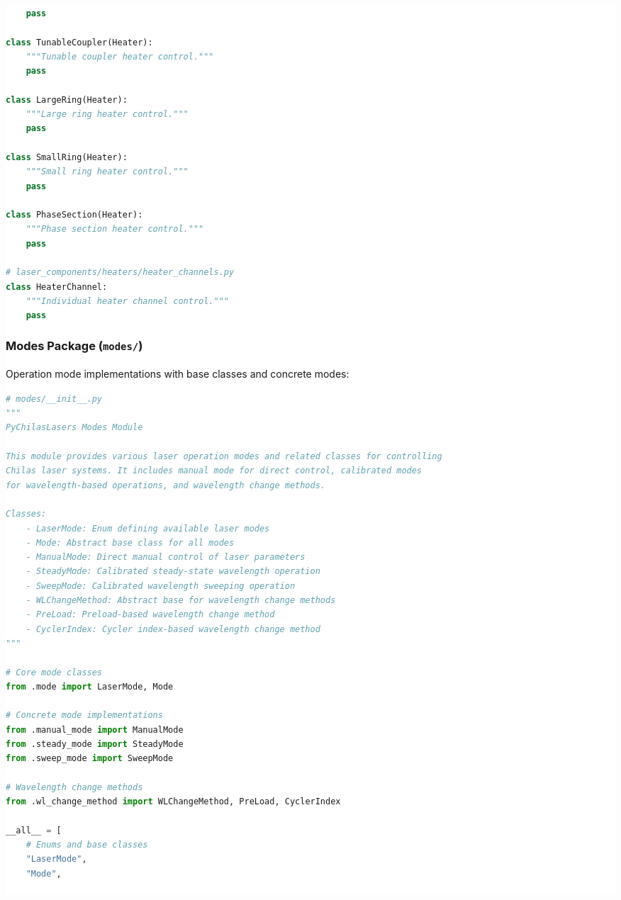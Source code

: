 ```python
    pass

class TunableCoupler(Heater):
    """Tunable coupler heater control."""
    pass

class LargeRing(Heater):
    """Large ring heater control."""
    pass

class SmallRing(Heater):
    """Small ring heater control."""
    pass

class PhaseSection(Heater):
    """Phase section heater control."""
    pass

# laser_components/heaters/heater_channels.py
class HeaterChannel:
    """Individual heater channel control."""
    pass
```

### Modes Package (`modes/`)

Operation mode implementations with base classes and concrete modes:

```python
# modes/__init__.py
"""
PyChilasLasers Modes Module

This module provides various laser operation modes and related classes for controlling
Chilas laser systems. It includes manual mode for direct control, calibrated modes
for wavelength-based operations, and wavelength change methods.

Classes:
    - LaserMode: Enum defining available laser modes
    - Mode: Abstract base class for all modes
    - ManualMode: Direct manual control of laser parameters
    - SteadyMode: Calibrated steady-state wavelength operation
    - SweepMode: Calibrated wavelength sweeping operation
    - WLChangeMethod: Abstract base for wavelength change methods
    - PreLoad: Preload-based wavelength change method
    - CyclerIndex: Cycler index-based wavelength change method
"""

# Core mode classes
from .mode import LaserMode, Mode

# Concrete mode implementations
from .manual_mode import ManualMode
from .steady_mode import SteadyMode
from .sweep_mode import SweepMode

# Wavelength change methods
from .wl_change_method import WLChangeMethod, PreLoad, CyclerIndex

__all__ = [
    # Enums and base classes
    "LaserMode",
    "Mode",
    
```